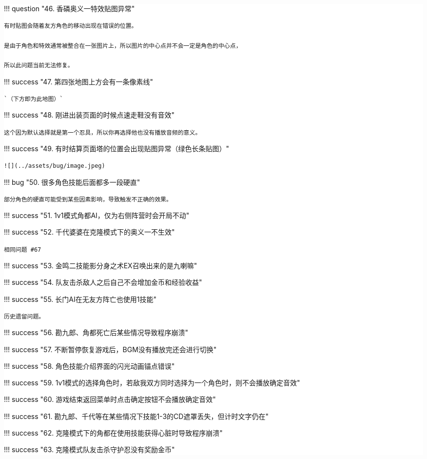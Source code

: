 !!! question "46. 香磷奥义一特效贴图异常"

    有时贴图会随着友方角色的移动出现在错误的位置。

    是由于角色和特效通常被整合在一张图片上，所以图片的中心点并不会一定是角色的中心点，

    所以此问题当前无法修复。

!!! success "47. 第四张地图上方会有一条像素线"

    `（下方即为此地图）`

!!! success "48. 刚进出装页面的时候点速走鞋没有音效"

    这个因为默认选择就是第一个忍具，所以你再选择他也没有播放音频的意义。

!!! success "49. 有时结算页面塔的位置会出现贴图异常（绿色长条贴图）"

    ![](../assets/bug/image.jpeg)

!!! bug "50. 很多角色技能后面都多一段硬直"

    部分角色的硬直可能受到某些因素影响，导致触发不正确的效果。

!!! success "51. 1v1模式角都AI，仅为右侧阵营时会开局不动"

!!! success "52. 千代婆婆在克隆模式下的奥义一不生效"

    相同问题 #67

!!! success "53. 金鸣二技能影分身之术EX召唤出来的是九喇嘛"

!!! success "54. 队友击杀敌人之后自己不会增加金币和经验收益"

!!! success "55. 长门AI在无友方阵亡也使用1技能"

    历史遗留问题。

!!! success "56. 勘九郎、角都死亡后某些情况导致程序崩溃"

!!! success "57. 不断暂停恢复游戏后，BGM没有播放完还会进行切换"

!!! success "58. 角色技能介绍界面的闪光动画锚点错误"

!!! success "59. 1v1模式的选择角色时，若敌我双方同时选择为一个角色时，则不会播放确定音效"

!!! success "60. 游戏结束返回菜单时点击确定按钮不会播放确定音效"

!!! success "61. 勘九郎、千代等在某些情况下技能1-3的CD遮罩丢失，但计时文字仍在"

!!! success "62. 克隆模式下的角都在使用技能获得心脏时导致程序崩溃"

!!! success "63. 克隆模式队友击杀守护忍没有奖励金币"
